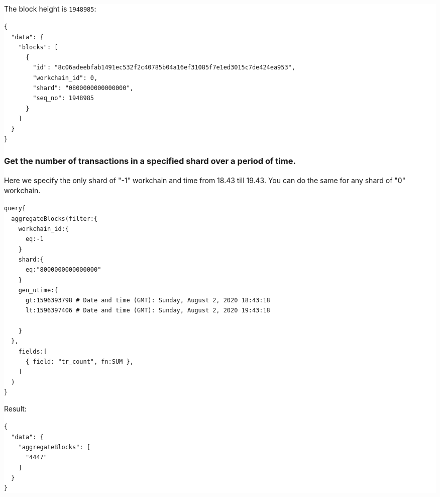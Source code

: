 The block height is `1948985`:

```text
{
  "data": {
    "blocks": [
      {
        "id": "8c06adeebfab1491ec532f2c40785b04a16ef31085f7e1ed3015c7de424ea953",
        "workchain_id": 0,
        "shard": "0800000000000000",
        "seq_no": 1948985
      }
    ]
  }
}
```

### Get the number of transactions in a specified shard over a period of time.

Here we specify the only shard of "-1" workchain and time from 18.43 till 19.43. You can do the same for any shard of "0" workchain.

```text
query{
  aggregateBlocks(filter:{
    workchain_id:{
      eq:-1
    }
    shard:{
      eq:"8000000000000000"
    }
    gen_utime:{
      gt:1596393798 # Date and time (GMT): Sunday, August 2, 2020 18:43:18
      lt:1596397406 # Date and time (GMT): Sunday, August 2, 2020 19:43:18

    }
  },
    fields:[
      { field: "tr_count", fn:SUM },
    ]
  )
}
```

Result:

```text
{
  "data": {
    "aggregateBlocks": [
      "4447"
    ]
  }
}
```
